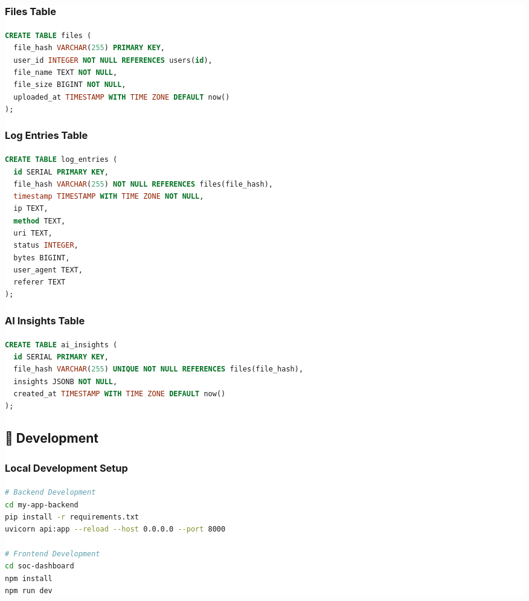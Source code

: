 ### **Files Table**
```sql
CREATE TABLE files (
  file_hash VARCHAR(255) PRIMARY KEY,
  user_id INTEGER NOT NULL REFERENCES users(id),
  file_name TEXT NOT NULL,
  file_size BIGINT NOT NULL,
  uploaded_at TIMESTAMP WITH TIME ZONE DEFAULT now()
);
```

### **Log Entries Table**
```sql
CREATE TABLE log_entries (
  id SERIAL PRIMARY KEY,
  file_hash VARCHAR(255) NOT NULL REFERENCES files(file_hash),
  timestamp TIMESTAMP WITH TIME ZONE NOT NULL,
  ip TEXT,
  method TEXT,
  uri TEXT,
  status INTEGER,
  bytes BIGINT,
  user_agent TEXT,
  referer TEXT
);
```

### **AI Insights Table**
```sql
CREATE TABLE ai_insights (
  id SERIAL PRIMARY KEY,
  file_hash VARCHAR(255) UNIQUE NOT NULL REFERENCES files(file_hash),
  insights JSONB NOT NULL,
  created_at TIMESTAMP WITH TIME ZONE DEFAULT now()
);
```

## 🔧 Development

### **Local Development Setup**
```bash
# Backend Development
cd my-app-backend
pip install -r requirements.txt
uvicorn api:app --reload --host 0.0.0.0 --port 8000

# Frontend Development
cd soc-dashboard
npm install
npm run dev
```
